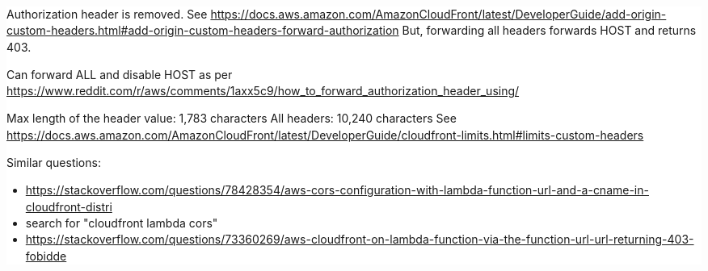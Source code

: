 Authorization header is removed.
See https://docs.aws.amazon.com/AmazonCloudFront/latest/DeveloperGuide/add-origin-custom-headers.html#add-origin-custom-headers-forward-authorization
But, forwarding all headers forwards HOST and returns 403.

Can forward ALL and disable HOST as per https://www.reddit.com/r/aws/comments/1axx5c9/how_to_forward_authorization_header_using/


Max length of the header value:  	1,783 characters
All headers: 10,240 characters
See https://docs.aws.amazon.com/AmazonCloudFront/latest/DeveloperGuide/cloudfront-limits.html#limits-custom-headers

Similar questions:

- https://stackoverflow.com/questions/78428354/aws-cors-configuration-with-lambda-function-url-and-a-cname-in-cloudfront-distri
- search for "cloudfront lambda cors"
- https://stackoverflow.com/questions/73360269/aws-cloudfront-on-lambda-function-via-the-function-url-url-returning-403-fobidde
